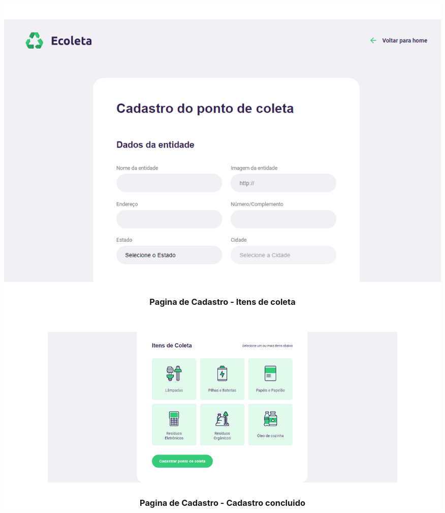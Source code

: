    <a target="_blank" rel="PageCadastro" href="https://github.com/Rocketseat"><img src="Walpapers/cadastro1.png" width="100%" style="max-width:100%;margin-top:30px;"></a><br>
<h3 align="center">Pagina de Cadastro - Itens de coleta</h3>
<p align="center">
   <a target="_blank" rel="PageCadastro" href="https://github.com/Rocketseat"><img src="Walpapers/cadastro2.png" width="100%" style="max-width:80%;margin-top:30px;"></a><br>
<h3 align="center">Pagina de Cadastro - Cadastro concluido</h3>
<p align="center">